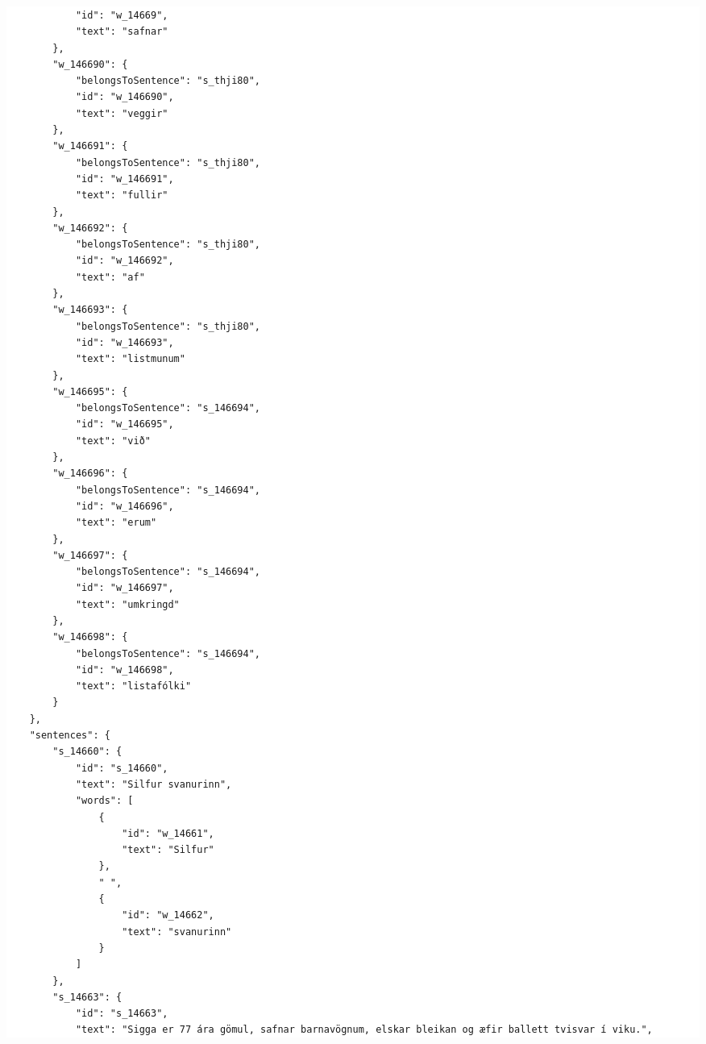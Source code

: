                 "id": "w_14669",
                "text": "safnar"
            },
            "w_146690": {
                "belongsToSentence": "s_thji80",
                "id": "w_146690",
                "text": "veggir"
            },
            "w_146691": {
                "belongsToSentence": "s_thji80",
                "id": "w_146691",
                "text": "fullir"
            },
            "w_146692": {
                "belongsToSentence": "s_thji80",
                "id": "w_146692",
                "text": "af"
            },
            "w_146693": {
                "belongsToSentence": "s_thji80",
                "id": "w_146693",
                "text": "listmunum"
            },
            "w_146695": {
                "belongsToSentence": "s_146694",
                "id": "w_146695",
                "text": "við"
            },
            "w_146696": {
                "belongsToSentence": "s_146694",
                "id": "w_146696",
                "text": "erum"
            },
            "w_146697": {
                "belongsToSentence": "s_146694",
                "id": "w_146697",
                "text": "umkringd"
            },
            "w_146698": {
                "belongsToSentence": "s_146694",
                "id": "w_146698",
                "text": "listafólki"
            }
        },
        "sentences": {
            "s_14660": {
                "id": "s_14660",
                "text": "Silfur svanurinn",
                "words": [
                    {
                        "id": "w_14661",
                        "text": "Silfur"
                    },
                    " ",
                    {
                        "id": "w_14662",
                        "text": "svanurinn"
                    }
                ]
            },
            "s_14663": {
                "id": "s_14663",
                "text": "Sigga er 77 ára gömul, safnar barnavögnum, elskar bleikan og æfir ballett tvisvar í viku.",